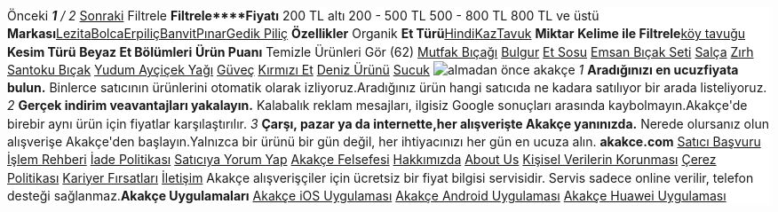 
Önceki _**1** / 2_ [Sonraki](https://www.akakce.com/beyaz-et,2,6.html "Sonraki")[](https://www.akakce.com/beyaz-et,2,6.html "Son sayfaya git")
Filtrele
**Filtrele****Fiyatı** 200 TL altı  200 - 500 TL  500 - 800 TL  800 TL ve üstü **Markası**[Lezita](https://www.akakce.com/beyaz-et/lezita.html "Lezita Beyaz Et")[Bolca](https://www.akakce.com/beyaz-et/bolca.html "Bolca Beyaz Et")[Erpiliç](https://www.akakce.com/beyaz-et/erpilic.html "Erpiliç Beyaz Et")[Banvit](https://www.akakce.com/beyaz-et/banvit.html "Banvit Beyaz Et")[Pınar](https://www.akakce.com/beyaz-et/pinar.html "Pınar Beyaz Et")[Gedik Piliç](https://www.akakce.com/beyaz-et/gedik-pilic.html "Gedik Piliç Beyaz Et") **Özellikler** Organik **Et Türü**[Hindi](https://www.akakce.com/beyaz-et/hindi-eti.html "Hindi Beyaz Et")[Kaz](https://www.akakce.com/beyaz-et/kaz-eti.html "Kaz Beyaz Et")[Tavuk](https://www.akakce.com/beyaz-et/tavuk-eti.html "Tavuk Beyaz Et") **Miktar** **Kelime ile Filtrele**[köy tavuğu](https://www.akakce.com/beyaz-et/koy-tavugu.html "köy tavuğu Beyaz Et") **Kesim Türü** **Beyaz Et Bölümleri** **Ürün Puanı** Temizle Ürünleri Gör (62)
[Mutfak Bıçağı](https://www.akakce.com/mutfak-bicagi.html "Mutfak Bıçağı") [Bulgur](https://www.akakce.com/bulgur.html "Bulgur") [Et Sosu](https://www.akakce.com/et-sosu.html "Et Sosu") [Emsan Bıçak Seti](https://www.akakce.com/mutfak-bicagi/emsan-bicak-seti.html "Emsan Bıçak Seti") [Salça](https://www.akakce.com/salca.html "Salça") [Zırh](https://www.akakce.com/mutfak-bicagi/zirh-bicak.html "Zırh") [Santoku Bıçak](https://www.akakce.com/mutfak-bicagi/santoku-bicagi.html "Santoku Bıçak") [Yudum Ayçiçek Yağı](https://www.akakce.com/sivi-yag/yudum-aycicek.html "Yudum Ayçiçek Yağı") [Güveç](https://www.akakce.com/guvec.html "Güveç") [Kırmızı Et](https://www.akakce.com/kirmizi-et.html "Kırmızı Et") [Deniz Ürünü](https://www.akakce.com/deniz-urunu.html "Deniz Ürünü") [Sucuk](https://www.akakce.com/sucuk.html "Sucuk")
![almadan önce akakçe](https://cdn.akakce.com/t.gif?f)
_1_ **Aradığınızı en ucuzfiyata bulun.** Binlerce satıcının ürünlerini otomatik olarak izliyoruz.Aradığınız ürün hangi satıcıda ne kadara satılıyor bir arada listeliyoruz.
_2_ **Gerçek indirim veavantajları yakalayın.** Kalabalık reklam mesajları, ilgisiz Google sonuçları arasında kaybolmayın.Akakçe'de birebir aynı ürün için fiyatlar karşılaştırılır.
_3_ **Çarşı, pazar ya da internette,her alışverişte Akakçe yanınızda.** Nerede olursanız olun alışverişe Akakçe'den başlayın.Yalnızca bir ürünü bir gün değil, her ihtiyacınızı her gün en ucuza alın.
**akakce.com** [Satıcı Başvuru](https://www.akakce.com/magaza-basvuru/ "Satıcı Başvuru") [İşlem Rehberi](https://www.akakce.com/info/islem-rehberi.asp "İşlem Rehberi") [İade Politikası](https://www.akakce.com/info/iade-politikasi.asp "İade Politikası") [Satıcıya Yorum Yap](https://www.akakce.com/magaza/degerlendir/ "Satıcıya Yorum Yap") [Akakçe Felsefesi](https://www.akakce.com/akakce-felsefesi/ "Akakçe Felsefesi") [Hakkımızda](https://www.akakce.com/info/hakkimizda.asp "Hakkımızda") [About Us](https://www.akakce.com/info/about-us.asp "About Us") [Kişisel Verilerin Korunması](https://www.akakce.com/info/kvkk/ "Kişisel Verilerin Korunması ve İşletilmesi Hakkında Aydınlatma") [Çerez Politikası](https://www.akakce.com/info/kvkk/cerez-politikasi/ "Çerez Politikası") [Kariyer Fırsatları](https://www.linkedin.com/jobs/search?keywords=Akak%C3%A7e&location=Turkey "Kariyer Fırsatları") [İletişim](https://www.akakce.com/iletisim/ "İletişim") Akakçe alışverişçiler için ücretsiz bir fiyat bilgisi servisidir. Servis sadece online verilir, telefon desteği sağlanmaz.**Akakçe Uygulamaları** [Akakçe iOS Uygulaması](https://apps.apple.com/tr/app/akakçe/id652120057 "Akakçe iOS Uygulaması App Store'da") [Akakçe Android Uygulaması](https://play.google.com/store/apps/details?id=com.akakce.akakce "Akakçe Android Uygulaması Play Store'da") [Akakçe Huawei Uygulaması](https://appgallery.huawei.com/app/C101475537?sharePrepath=ag&locale=tr_TR&source=appshare&subsource=C101475537 "Akakçe Huawei Uygulaması AppGallery'de")